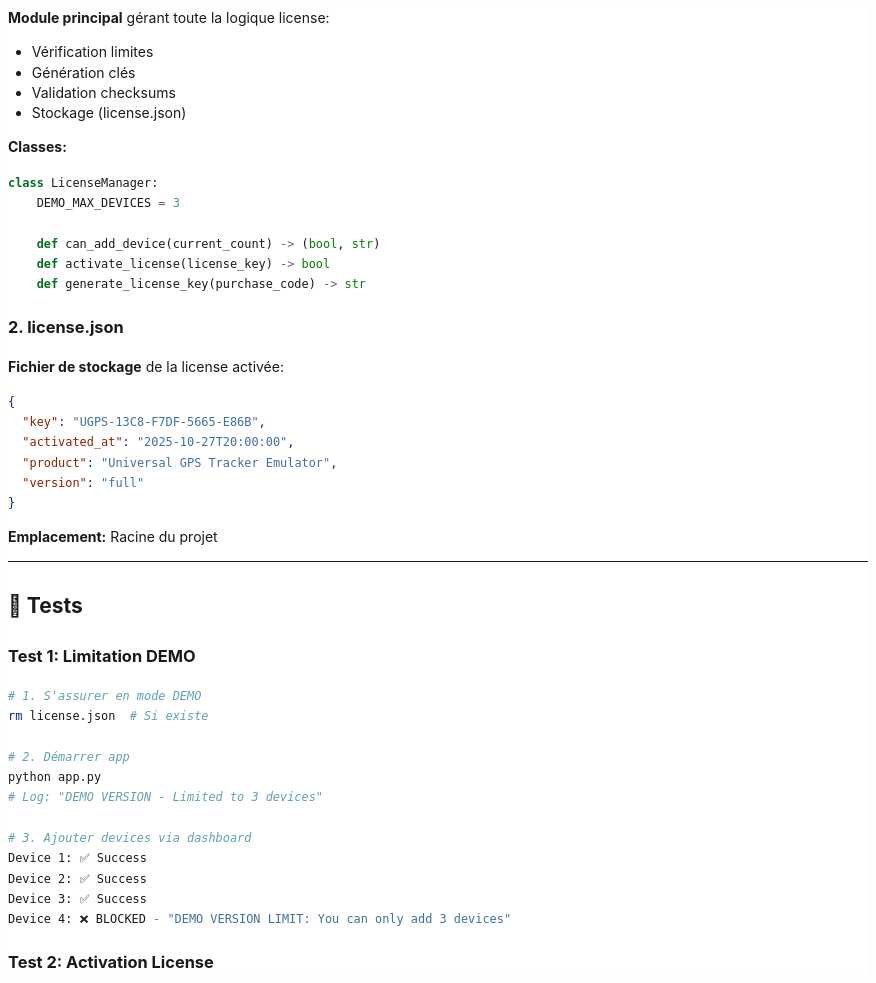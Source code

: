**Module principal** gérant toute la logique license:
- Vérification limites
- Génération clés
- Validation checksums
- Stockage (license.json)

**Classes:**
```python
class LicenseManager:
    DEMO_MAX_DEVICES = 3

    def can_add_device(current_count) -> (bool, str)
    def activate_license(license_key) -> bool
    def generate_license_key(purchase_code) -> str
```

### 2. license.json

**Fichier de stockage** de la license activée:
```json
{
  "key": "UGPS-13C8-F7DF-5665-E86B",
  "activated_at": "2025-10-27T20:00:00",
  "product": "Universal GPS Tracker Emulator",
  "version": "full"
}
```

**Emplacement:** Racine du projet

---

## 🧪 Tests

### Test 1: Limitation DEMO

```bash
# 1. S'assurer en mode DEMO
rm license.json  # Si existe

# 2. Démarrer app
python app.py
# Log: "DEMO VERSION - Limited to 3 devices"

# 3. Ajouter devices via dashboard
Device 1: ✅ Success
Device 2: ✅ Success
Device 3: ✅ Success
Device 4: ❌ BLOCKED - "DEMO VERSION LIMIT: You can only add 3 devices"
```

### Test 2: Activation License
